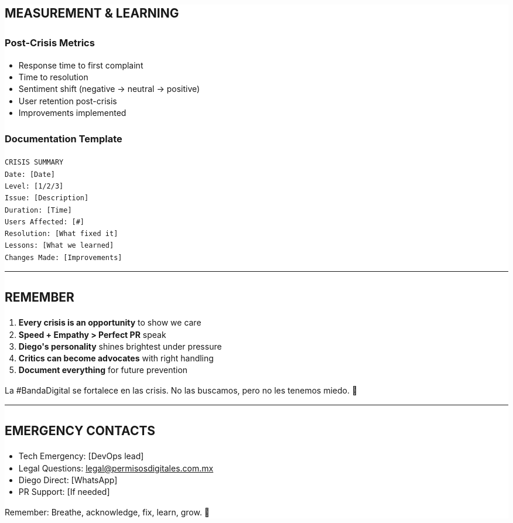 ## MEASUREMENT & LEARNING

### Post-Crisis Metrics
- Response time to first complaint
- Time to resolution
- Sentiment shift (negative → neutral → positive)
- User retention post-crisis
- Improvements implemented

### Documentation Template
```
CRISIS SUMMARY
Date: [Date]
Level: [1/2/3]
Issue: [Description]
Duration: [Time]
Users Affected: [#]
Resolution: [What fixed it]
Lessons: [What we learned]
Changes Made: [Improvements]
```

---

## REMEMBER

1. **Every crisis is an opportunity** to show we care
2. **Speed + Empathy > Perfect PR** speak
3. **Diego's personality** shines brightest under pressure
4. **Critics can become advocates** with right handling
5. **Document everything** for future prevention

La #BandaDigital se fortalece en las crisis. No las buscamos, pero no les tenemos miedo. 💪

---

## EMERGENCY CONTACTS

- Tech Emergency: [DevOps lead]
- Legal Questions: legal@permisosdigitales.com.mx
- Diego Direct: [WhatsApp]
- PR Support: [If needed]

Remember: Breathe, acknowledge, fix, learn, grow. 🚀